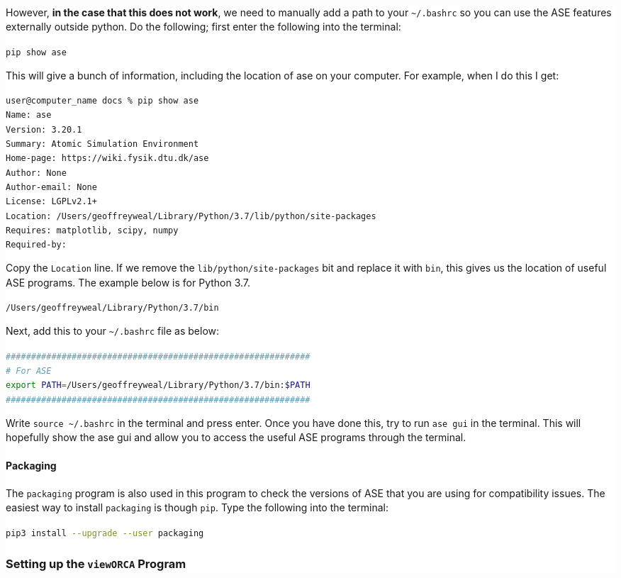 However, **in the case that this does not work**, we need to manually add a path to your ``~/.bashrc`` so you can use the ASE features externally outside python. Do the following; first enter the following into the terminal:

```bash
pip show ase
```

This will give a bunch of information, including the location of ase on your computer. For example, when I do this I get:

```bash
user@computer_name docs % pip show ase
Name: ase
Version: 3.20.1
Summary: Atomic Simulation Environment
Home-page: https://wiki.fysik.dtu.dk/ase
Author: None
Author-email: None
License: LGPLv2.1+
Location: /Users/geoffreyweal/Library/Python/3.7/lib/python/site-packages
Requires: matplotlib, scipy, numpy
Required-by: 
```

Copy the ``Location`` line. If we remove the ``lib/python/site-packages`` bit and replace it with ``bin``, this gives us the location of useful ASE programs. The example below is for Python 3.7. 

```bash
/Users/geoffreyweal/Library/Python/3.7/bin
```

Next, add this to your ``~/.bashrc`` file as below:

```bash
############################################################
# For ASE
export PATH=/Users/geoffreyweal/Library/Python/3.7/bin:$PATH
############################################################
```

Write ``source ~/.bashrc`` in the terminal and press enter. Once you have done this, try to run ``ase gui`` in the terminal. This will hopefully show the ase gui and allow you to access the useful ASE programs through the terminal. 


#### Packaging

The ``packaging`` program is also used in this program to check the versions of ASE that you are using for compatibility issues. The easiest way to install ``packaging`` is though ``pip``. Type the following into the terminal:

```bash
pip3 install --upgrade --user packaging
```


### Setting up the ``viewORCA`` Program
